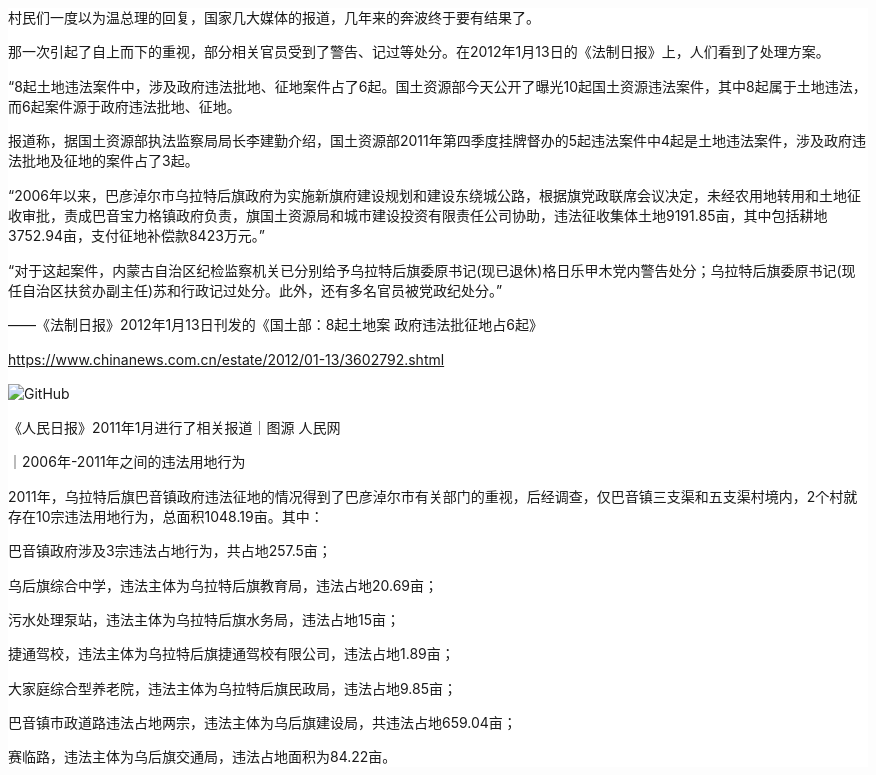 村民们一度以为温总理的回复，国家几大媒体的报道，几年来的奔波终于要有结果了。

那一次引起了自上而下的重视，部分相关官员受到了警告、记过等处分。在2012年1月13日的《法制日报》上，人们看到了处理方案。

“8起土地违法案件中，涉及政府违法批地、征地案件占了6起。国土资源部今天公开了曝光10起国土资源违法案件，其中8起属于土地违法，而6起案件源于政府违法批地、征地。

报道称，据国土资源部执法监察局局长李建勤介绍，国土资源部2011年第四季度挂牌督办的5起违法案件中4起是土地违法案件，涉及政府违法批地及征地的案件占了3起。

“2006年以来，巴彦淖尔市乌拉特后旗政府为实施新旗府建设规划和建设东绕城公路，根据旗党政联席会议决定，未经农用地转用和土地征收审批，责成巴音宝力格镇政府负责，旗国土资源局和城市建设投资有限责任公司协助，违法征收集体土地9191.85亩，其中包括耕地3752.94亩，支付征地补偿款8423万元。”



“对于这起案件，内蒙古自治区纪检监察机关已分别给予乌拉特后旗委原书记(现已退休)格日乐甲木党内警告处分；乌拉特后旗委原书记(现任自治区扶贫办副主任)苏和行政记过处分。此外，还有多名官员被党政纪处分。”

——《法制日报》2012年1月13日刊发的《国土部：8起土地案 政府违法批征地占6起》

https://www.chinanews.com.cn/estate/2012/01-13/3602792.shtml



![GitHub](https://chinadigitaltimes.net/chinese/files/2022/05/post-681747-62880e93c9e22.png)

《人民日报》2011年1月进行了相关报道｜图源 人民网

｜2006年-2011年之间的违法用地行为

2011年，乌拉特后旗巴音镇政府违法征地的情况得到了巴彦淖尔市有关部门的重视，后经调查，仅巴音镇三支渠和五支渠村境内，2个村就存在10宗违法用地行为，总面积1048.19亩。其中：





巴音镇政府涉及3宗违法占地行为，共占地257.5亩；





乌后旗综合中学，违法主体为乌拉特后旗教育局，违法占地20.69亩；





污水处理泵站，违法主体为乌拉特后旗水务局，违法占地15亩；





捷通驾校，违法主体为乌拉特后旗捷通驾校有限公司，违法占地1.89亩；





大家庭综合型养老院，违法主体为乌拉特后旗民政局，违法占地9.85亩；





巴音镇市政道路违法占地两宗，违法主体为乌后旗建设局，共违法占地659.04亩；





赛临路，违法主体为乌后旗交通局，违法占地面积为84.22亩。


